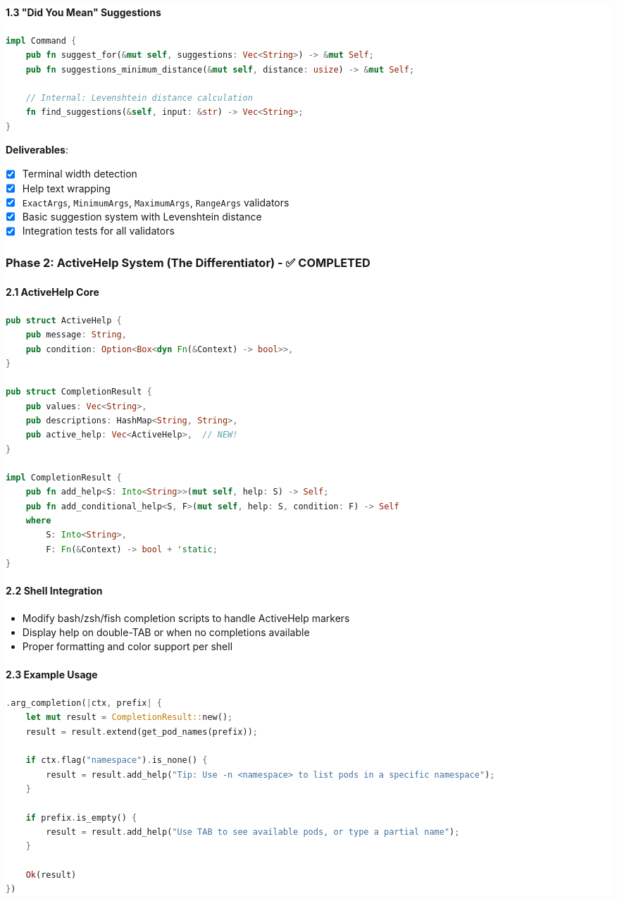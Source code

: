 #### 1.3 "Did You Mean" Suggestions
```rust
impl Command {
    pub fn suggest_for(&mut self, suggestions: Vec<String>) -> &mut Self;
    pub fn suggestions_minimum_distance(&mut self, distance: usize) -> &mut Self;
    
    // Internal: Levenshtein distance calculation
    fn find_suggestions(&self, input: &str) -> Vec<String>;
}
```

**Deliverables**:
- [x] Terminal width detection
- [x] Help text wrapping
- [x] `ExactArgs`, `MinimumArgs`, `MaximumArgs`, `RangeArgs` validators
- [x] Basic suggestion system with Levenshtein distance
- [x] Integration tests for all validators

### Phase 2: ActiveHelp System (The Differentiator) - ✅ COMPLETED

#### 2.1 ActiveHelp Core
```rust
pub struct ActiveHelp {
    pub message: String,
    pub condition: Option<Box<dyn Fn(&Context) -> bool>>,
}

pub struct CompletionResult {
    pub values: Vec<String>,
    pub descriptions: HashMap<String, String>,
    pub active_help: Vec<ActiveHelp>,  // NEW!
}

impl CompletionResult {
    pub fn add_help<S: Into<String>>(mut self, help: S) -> Self;
    pub fn add_conditional_help<S, F>(mut self, help: S, condition: F) -> Self 
    where 
        S: Into<String>,
        F: Fn(&Context) -> bool + 'static;
}
```

#### 2.2 Shell Integration
- Modify bash/zsh/fish completion scripts to handle ActiveHelp markers
- Display help on double-TAB or when no completions available
- Proper formatting and color support per shell

#### 2.3 Example Usage
```rust
.arg_completion(|ctx, prefix| {
    let mut result = CompletionResult::new();
    result = result.extend(get_pod_names(prefix));
    
    if ctx.flag("namespace").is_none() {
        result = result.add_help("Tip: Use -n <namespace> to list pods in a specific namespace");
    }
    
    if prefix.is_empty() {
        result = result.add_help("Use TAB to see available pods, or type a partial name");
    }
    
    Ok(result)
})
```